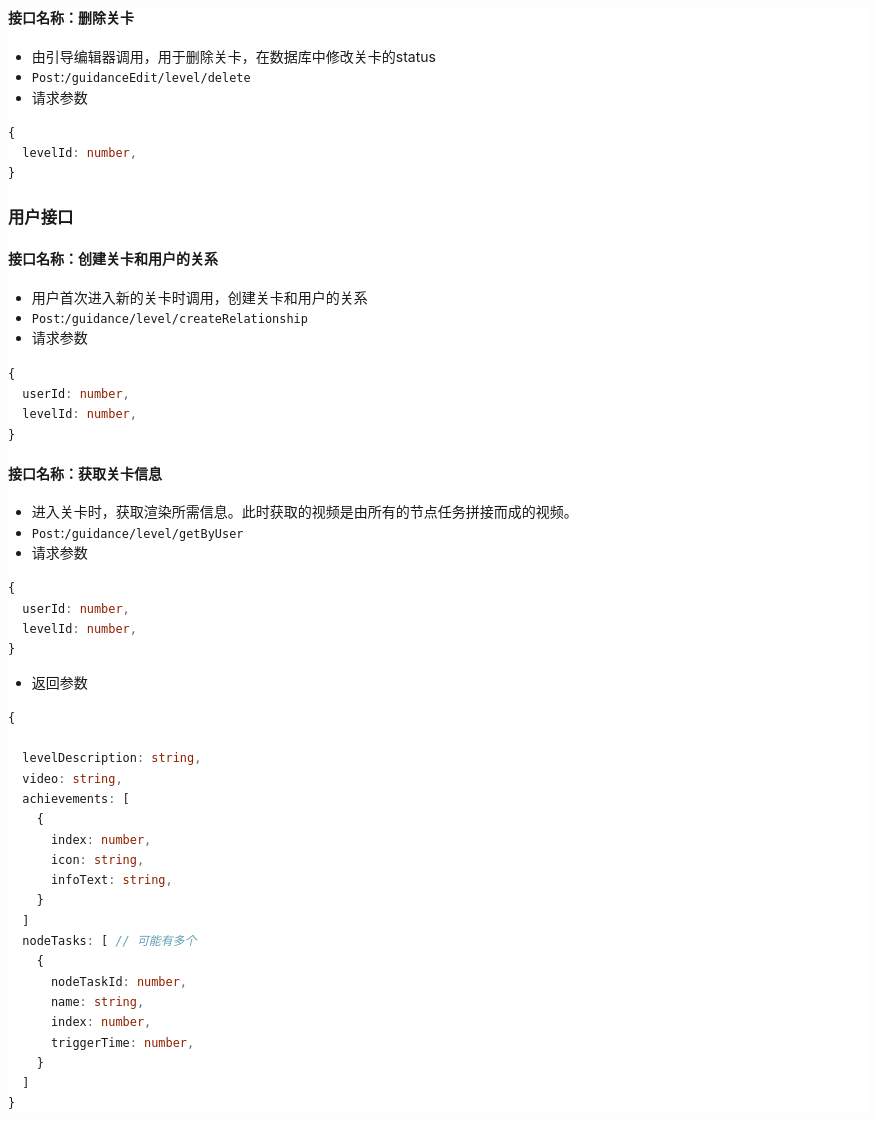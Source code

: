 #### 接口名称：删除关卡

- 由引导编辑器调用，用于删除关卡，在数据库中修改关卡的status
- `Post`:`/guidanceEdit/level/delete`
- 请求参数

```typescript
{
  levelId: number,
}
```

### 用户接口

#### 接口名称：创建关卡和用户的关系

- 用户首次进入新的关卡时调用，创建关卡和用户的关系
- `Post`:`/guidance/level/createRelationship`
- 请求参数

```typescript
{
  userId: number,
  levelId: number,
}
```

#### 接口名称：获取关卡信息

- 进入关卡时，获取渲染所需信息。此时获取的视频是由所有的节点任务拼接而成的视频。
- `Post`:`/guidance/level/getByUser`
- 请求参数

```typescript
{
  userId: number,
  levelId: number,
}
```

- 返回参数

```typescript
{

  levelDescription: string,
  video: string,
  achievements: [
    {
      index: number,
      icon: string,
      infoText: string,
    }
  ]
  nodeTasks: [ // 可能有多个
    {
      nodeTaskId: number,
      name: string,
      index: number,
      triggerTime: number,
    }
  ]
}
```
